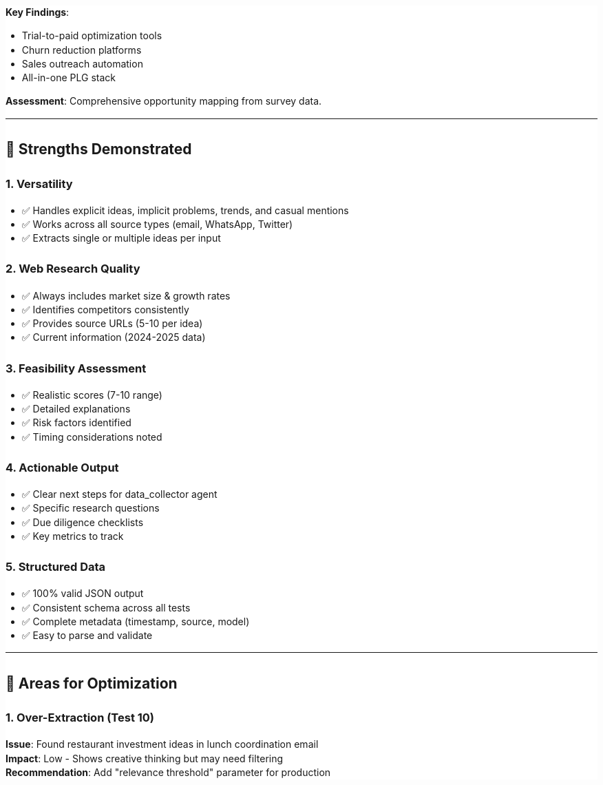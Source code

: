 **Key Findings**:
- Trial-to-paid optimization tools
- Churn reduction platforms
- Sales outreach automation
- All-in-one PLG stack

**Assessment**: Comprehensive opportunity mapping from survey data.

---

## 💪 Strengths Demonstrated

### 1. Versatility
- ✅ Handles explicit ideas, implicit problems, trends, and casual mentions
- ✅ Works across all source types (email, WhatsApp, Twitter)
- ✅ Extracts single or multiple ideas per input

### 2. Web Research Quality
- ✅ Always includes market size & growth rates
- ✅ Identifies competitors consistently
- ✅ Provides source URLs (5-10 per idea)
- ✅ Current information (2024-2025 data)

### 3. Feasibility Assessment
- ✅ Realistic scores (7-10 range)
- ✅ Detailed explanations
- ✅ Risk factors identified
- ✅ Timing considerations noted

### 4. Actionable Output
- ✅ Clear next steps for data_collector agent
- ✅ Specific research questions
- ✅ Due diligence checklists
- ✅ Key metrics to track

### 5. Structured Data
- ✅ 100% valid JSON output
- ✅ Consistent schema across all tests
- ✅ Complete metadata (timestamp, source, model)
- ✅ Easy to parse and validate

---

## 🔧 Areas for Optimization

### 1. Over-Extraction (Test 10)
**Issue**: Found restaurant investment ideas in lunch coordination email  
**Impact**: Low - Shows creative thinking but may need filtering  
**Recommendation**: Add "relevance threshold" parameter for production
